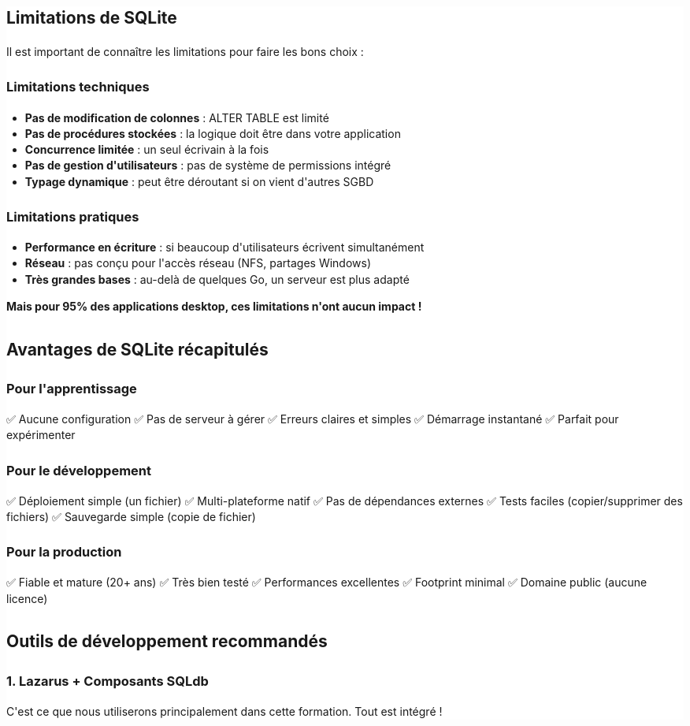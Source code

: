 ## Limitations de SQLite

Il est important de connaître les limitations pour faire les bons choix :

### Limitations techniques

- **Pas de modification de colonnes** : ALTER TABLE est limité
- **Pas de procédures stockées** : la logique doit être dans votre application
- **Concurrence limitée** : un seul écrivain à la fois
- **Pas de gestion d'utilisateurs** : pas de système de permissions intégré
- **Typage dynamique** : peut être déroutant si on vient d'autres SGBD

### Limitations pratiques

- **Performance en écriture** : si beaucoup d'utilisateurs écrivent simultanément
- **Réseau** : pas conçu pour l'accès réseau (NFS, partages Windows)
- **Très grandes bases** : au-delà de quelques Go, un serveur est plus adapté

**Mais pour 95% des applications desktop, ces limitations n'ont aucun impact !**

## Avantages de SQLite récapitulés

### Pour l'apprentissage

✅ Aucune configuration
✅ Pas de serveur à gérer
✅ Erreurs claires et simples
✅ Démarrage instantané
✅ Parfait pour expérimenter

### Pour le développement

✅ Déploiement simple (un fichier)
✅ Multi-plateforme natif
✅ Pas de dépendances externes
✅ Tests faciles (copier/supprimer des fichiers)
✅ Sauvegarde simple (copie de fichier)

### Pour la production

✅ Fiable et mature (20+ ans)
✅ Très bien testé
✅ Performances excellentes
✅ Footprint minimal
✅ Domaine public (aucune licence)

## Outils de développement recommandés

### 1. Lazarus + Composants SQLdb

C'est ce que nous utiliserons principalement dans cette formation. Tout est intégré !
